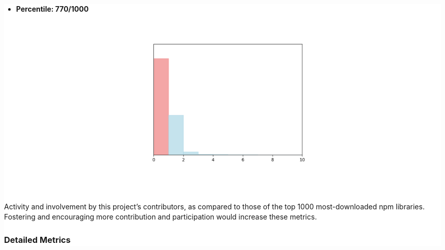 - **Percentile: 770/1000** <center><img src="./images/nithincvpoyyil_voice_listener/contribution.png" width="50%"></center>

Activity and involvement by this project’s contributors, as compared to those of the top 1000 most-downloaded npm libraries. Fostering and encouraging more contribution and participation would increase these metrics.

### Detailed Metrics
